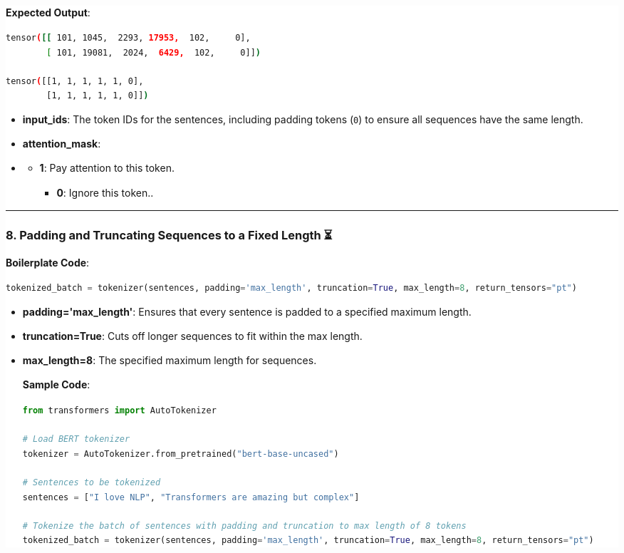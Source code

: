 **Expected Output**:

```bash
tensor([[ 101, 1045,  2293, 17953,  102,     0],
        [ 101, 19081,  2024,  6429,  102,     0]])

tensor([[1, 1, 1, 1, 1, 0],
        [1, 1, 1, 1, 1, 0]])
```

* **input\_ids**: The token IDs for the sentences, including padding tokens (`0`) to ensure all sequences have the same length.
    
* **attention\_mask**:
    
* * **1**: Pay attention to this token.
        
    * **0**: Ignore this token..
        

---

### 8\. **Padding and Truncating Sequences to a Fixed Length ⏳**

**Boilerplate Code**:

```python
tokenized_batch = tokenizer(sentences, padding='max_length', truncation=True, max_length=8, return_tensors="pt")
```

* **padding='max\_length'**: Ensures that every sentence is padded to a specified maximum length.
    
* **truncation=True**: Cuts off longer sequences to fit within the max length.
    
* **max\_length=8**: The specified maximum length for sequences.
    
      
    **Sample Code**:
    
    ```python
    from transformers import AutoTokenizer
    
    # Load BERT tokenizer
    tokenizer = AutoTokenizer.from_pretrained("bert-base-uncased")
    
    # Sentences to be tokenized
    sentences = ["I love NLP", "Transformers are amazing but complex"]
    
    # Tokenize the batch of sentences with padding and truncation to max length of 8 tokens
    tokenized_batch = tokenizer(sentences, padding='max_length', truncation=True, max_length=8, return_tensors="pt")
    